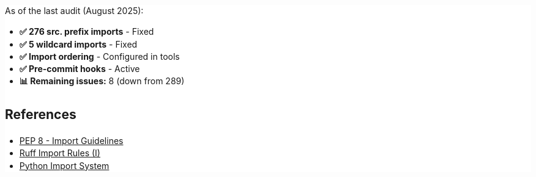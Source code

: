 As of the last audit (August 2025):

- **✅ 276 src. prefix imports** - Fixed
- **✅ 5 wildcard imports** - Fixed
- **✅ Import ordering** - Configured in tools
- **✅ Pre-commit hooks** - Active
- **📊 Remaining issues:** 8 (down from 289)

## References

- [PEP 8 - Import Guidelines](https://pep8.org/#imports)
- [Ruff Import Rules (I)](https://docs.astral.sh/ruff/rules/#isort-i)
- [Python Import System](https://docs.python.org/3/reference/import.html)

